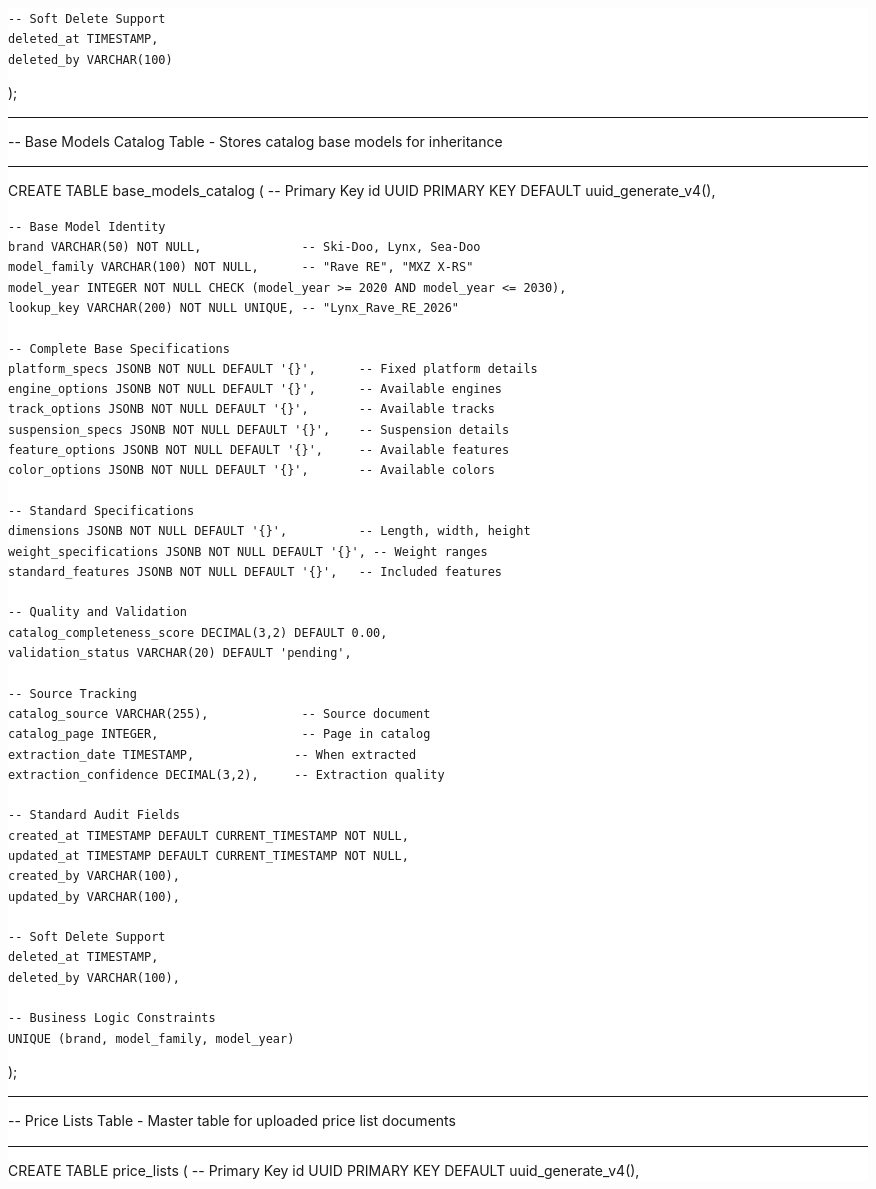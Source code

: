     -- Soft Delete Support
    deleted_at TIMESTAMP,
    deleted_by VARCHAR(100)
);

-- -----------------------------------------------------------------------------
-- Base Models Catalog Table - Stores catalog base models for inheritance
-- -----------------------------------------------------------------------------
CREATE TABLE base_models_catalog (
    -- Primary Key
    id UUID PRIMARY KEY DEFAULT uuid_generate_v4(),
    
    -- Base Model Identity
    brand VARCHAR(50) NOT NULL,              -- Ski-Doo, Lynx, Sea-Doo
    model_family VARCHAR(100) NOT NULL,      -- "Rave RE", "MXZ X-RS"
    model_year INTEGER NOT NULL CHECK (model_year >= 2020 AND model_year <= 2030),
    lookup_key VARCHAR(200) NOT NULL UNIQUE, -- "Lynx_Rave_RE_2026"
    
    -- Complete Base Specifications
    platform_specs JSONB NOT NULL DEFAULT '{}',      -- Fixed platform details
    engine_options JSONB NOT NULL DEFAULT '{}',      -- Available engines
    track_options JSONB NOT NULL DEFAULT '{}',       -- Available tracks
    suspension_specs JSONB NOT NULL DEFAULT '{}',    -- Suspension details
    feature_options JSONB NOT NULL DEFAULT '{}',     -- Available features
    color_options JSONB NOT NULL DEFAULT '{}',       -- Available colors
    
    -- Standard Specifications
    dimensions JSONB NOT NULL DEFAULT '{}',          -- Length, width, height
    weight_specifications JSONB NOT NULL DEFAULT '{}', -- Weight ranges
    standard_features JSONB NOT NULL DEFAULT '{}',   -- Included features
    
    -- Quality and Validation
    catalog_completeness_score DECIMAL(3,2) DEFAULT 0.00,
    validation_status VARCHAR(20) DEFAULT 'pending',
    
    -- Source Tracking
    catalog_source VARCHAR(255),             -- Source document
    catalog_page INTEGER,                    -- Page in catalog
    extraction_date TIMESTAMP,              -- When extracted
    extraction_confidence DECIMAL(3,2),     -- Extraction quality
    
    -- Standard Audit Fields
    created_at TIMESTAMP DEFAULT CURRENT_TIMESTAMP NOT NULL,
    updated_at TIMESTAMP DEFAULT CURRENT_TIMESTAMP NOT NULL,
    created_by VARCHAR(100),
    updated_by VARCHAR(100),
    
    -- Soft Delete Support
    deleted_at TIMESTAMP,
    deleted_by VARCHAR(100),
    
    -- Business Logic Constraints
    UNIQUE (brand, model_family, model_year)
);

-- -----------------------------------------------------------------------------
-- Price Lists Table - Master table for uploaded price list documents
-- -----------------------------------------------------------------------------
CREATE TABLE price_lists (
    -- Primary Key
    id UUID PRIMARY KEY DEFAULT uuid_generate_v4(),
    